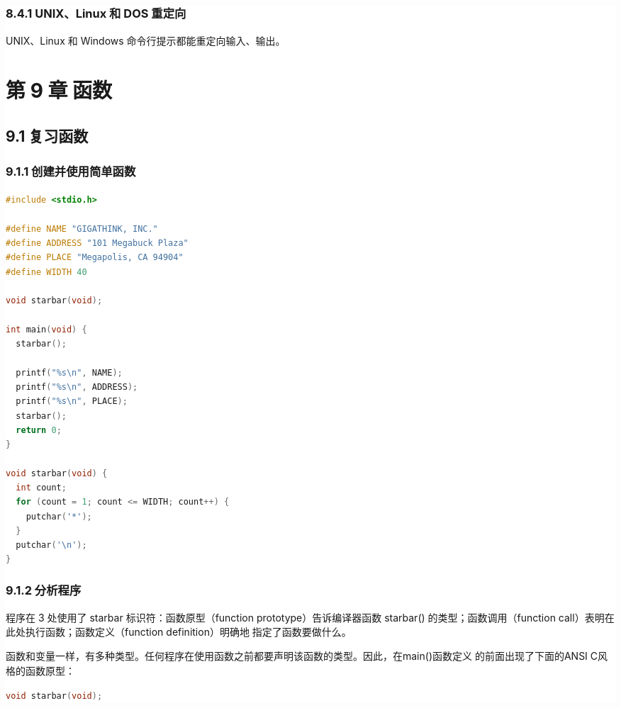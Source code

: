 ### 8.4.1 UNIX、Linux 和 DOS 重定向

UNIX、Linux 和 Windows 命令行提示都能重定向输入、输出。   


# 第 9 章 函数

## 9.1 复习函数

### 9.1.1 创建并使用简单函数

```c
#include <stdio.h>

#define NAME "GIGATHINK, INC."
#define ADDRESS "101 Megabuck Plaza"
#define PLACE "Megapolis, CA 94904"
#define WIDTH 40

void starbar(void);

int main(void) {
  starbar();

  printf("%s\n", NAME);
  printf("%s\n", ADDRESS);
  printf("%s\n", PLACE);
  starbar();
  return 0;
}

void starbar(void) {
  int count;
  for (count = 1; count <= WIDTH; count++) {
    putchar('*');
  }
  putchar('\n');
}
```    

### 9.1.2 分析程序

程序在 3 处使⽤了 starbar 标识符：函数原型（function prototype）告诉编译器函数 starbar()
的类型；函数调⽤（function call）表明在此处执⾏函数；函数定义（function definition）明确地
指定了函数要做什么。  

函数和变量⼀样，有多种类型。任何程序在使⽤函数之前都要声明该函数的类型。因此，在main()函数定义
的前⾯出现了下⾯的ANSI C风格的函数原型：    

```c
void starbar(void);
```    
